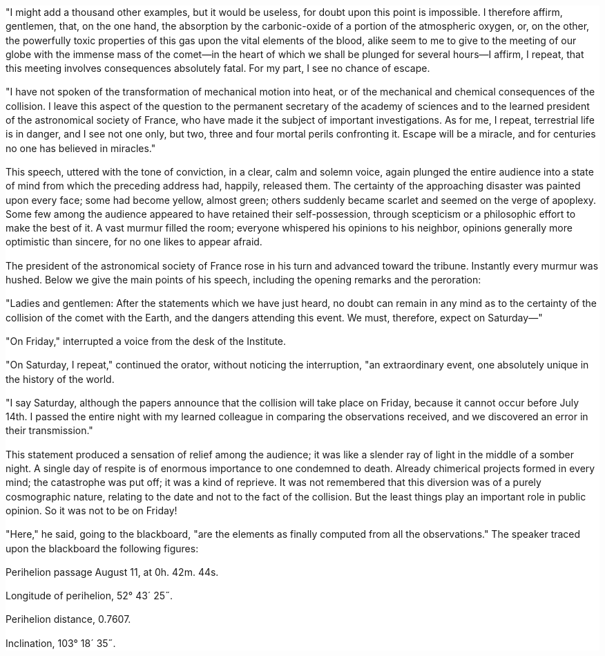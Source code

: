 "I might add a thousand other examples, but it would be useless, for doubt upon this point is impossible. I therefore affirm, gentlemen, that, on the one hand, the absorption by the carbonic-oxide of a portion of the atmospheric oxygen, or, on the other, the powerfully toxic properties of this gas upon the vital elements of the blood, alike seem to me to give to the meeting of our globe with the immense mass of the comet﻿—in the heart of which we shall be plunged for several hours﻿—I affirm, I repeat, that this meeting involves consequences absolutely fatal. For my part, I see no chance of escape.

"I have not spoken of the transformation of mechanical motion into heat, or of the mechanical and chemical consequences of the collision. I leave this aspect of the question to the permanent secretary of the academy of sciences and to the learned president of the astronomical society of France, who have made it the subject of important investigations. As for me, I repeat, terrestrial life is in danger, and I see not one only, but two, three and four mortal perils confronting it. Escape will be a miracle, and for centuries no one has believed in miracles."

This speech, uttered with the tone of conviction, in a clear, calm and solemn voice, again plunged the entire audience into a state of mind from which the preceding address had, happily, released them. The certainty of the approaching disaster was painted upon every face; some had become yellow, almost green; others suddenly became scarlet and seemed on the verge of apoplexy. Some few among the audience appeared to have retained their self-possession, through scepticism or a philosophic effort to make the best of it. A vast murmur filled the room; everyone whispered his opinions to his neighbor, opinions generally more optimistic than sincere, for no one likes to appear afraid.

The president of the astronomical society of France rose in his turn and advanced toward the tribune. Instantly every murmur was hushed. Below we give the main points of his speech, including the opening remarks and the peroration:

"Ladies and gentlemen: After the statements which we have just heard, no doubt can remain in any mind as to the certainty of the collision of the comet with the Earth, and the dangers attending this event. We must, therefore, expect on Saturday﻿—"

"On Friday," interrupted a voice from the desk of the Institute.

"On Saturday, I repeat," continued the orator, without noticing the interruption, "an extraordinary event, one absolutely unique in the history of the world.

"I say Saturday, although the papers announce that the collision will take place on Friday, because it cannot occur before July 14th. I passed the entire night with my learned colleague in comparing the observations received, and we discovered an error in their transmission."

This statement produced a sensation of relief among the audience; it was like a slender ray of light in the middle of a somber night. A single day of respite is of enormous importance to one condemned to death. Already chimerical projects formed in every mind; the catastrophe was put off; it was a kind of reprieve. It was not remembered that this diversion was of a purely cosmographic nature, relating to the date and not to the fact of the collision. But the least things play an important role in public opinion. So it was not to be on Friday!

"Here," he said, going to the blackboard, "are the elements as finally computed from all the observations." The speaker traced upon the blackboard the following figures:

Perihelion passage August 11, at 0h. 42m. 44s.

Longitude of perihelion, 52° 43´ 25˝.

Perihelion distance, 0.7607.

Inclination, 103° 18´ 35˝.
